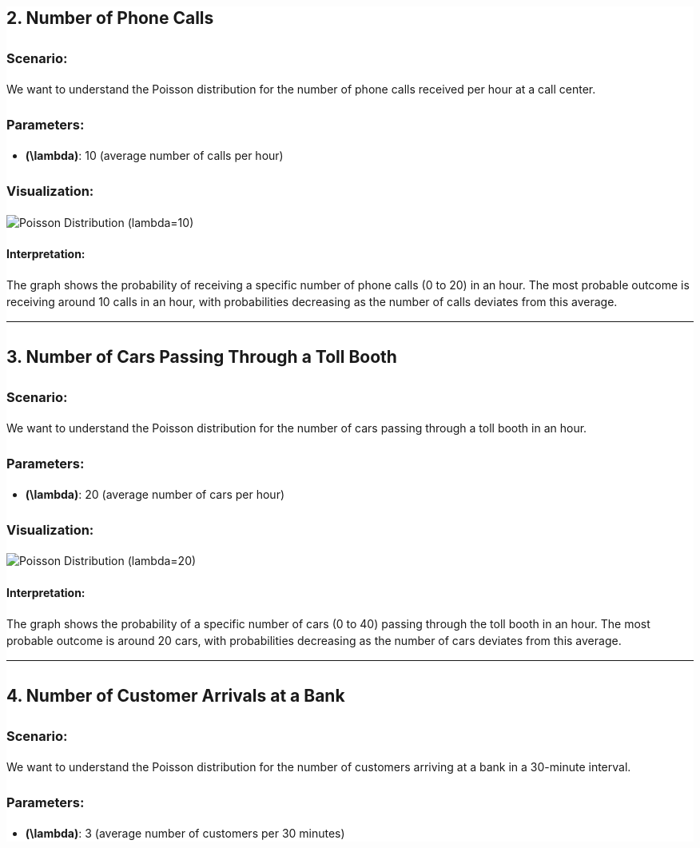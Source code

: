 
## 2. Number of Phone Calls

### Scenario:
We want to understand the Poisson distribution for the number of phone calls received per hour at a call center.

### Parameters:
- **\(\lambda\)**: 10 (average number of calls per hour)

### Visualization:
![Poisson Distribution (lambda=10)](calls_poisson.png)

#### Interpretation:
The graph shows the probability of receiving a specific number of phone calls (0 to 20) in an hour. The most probable outcome is receiving around 10 calls in an hour, with probabilities decreasing as the number of calls deviates from this average.

---

## 3. Number of Cars Passing Through a Toll Booth

### Scenario:
We want to understand the Poisson distribution for the number of cars passing through a toll booth in an hour.

### Parameters:
- **\(\lambda\)**: 20 (average number of cars per hour)

### Visualization:
![Poisson Distribution (lambda=20)](cars_poisson.png)

#### Interpretation:
The graph shows the probability of a specific number of cars (0 to 40) passing through the toll booth in an hour. The most probable outcome is around 20 cars, with probabilities decreasing as the number of cars deviates from this average.

---

## 4. Number of Customer Arrivals at a Bank

### Scenario:
We want to understand the Poisson distribution for the number of customers arriving at a bank in a 30-minute interval.

### Parameters:
- **\(\lambda\)**: 3 (average number of customers per 30 minutes)

